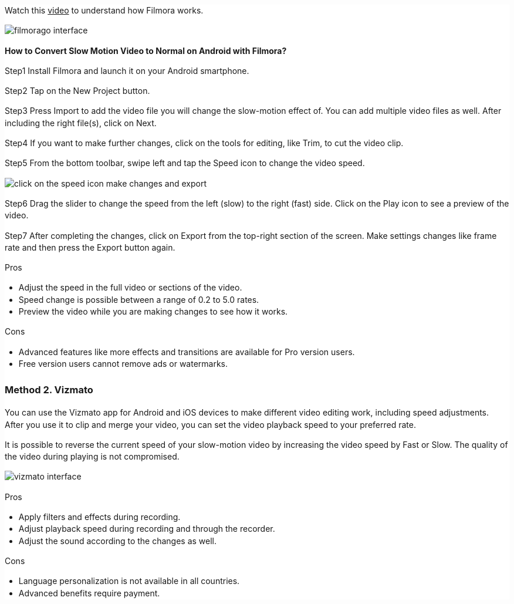 Watch this [video](https://www.youtube.com/watch?v=SQUsdxJvYLQ) to understand how Filmora works.

![filmorago interface](https://images.wondershare.com/filmora/article-images/2023/01/top-8-android-apps-to-change-slow-motion-videos-to-regular-speed-videos-in-2022-2.jpg)

**How to Convert Slow Motion Video to Normal on Android with Filmora?**

Step1 Install Filmora and launch it on your Android smartphone.

Step2 Tap on the New Project button.

Step3 Press Import to add the video file you will change the slow-motion effect of. You can add multiple video files as well. After including the right file(s), click on Next.

Step4 If you want to make further changes, click on the tools for editing, like Trim, to cut the video clip.

Step5 From the bottom toolbar, swipe left and tap the Speed icon to change the video speed.

![click on the speed icon make changes and export](https://images.wondershare.com/filmora/article-images/2023/01/top-8-android-apps-to-change-slow-motion-videos-to-regular-speed-videos-in-2022-3.jpg)

Step6 Drag the slider to change the speed from the left (slow) to the right (fast) side. Click on the Play icon to see a preview of the video.

Step7 After completing the changes, click on Export from the top-right section of the screen. Make settings changes like frame rate and then press the Export button again.

 Pros

* Adjust the speed in the full video or sections of the video.
* Speed change is possible between a range of 0.2 to 5.0 rates.
* Preview the video while you are making changes to see how it works.

 Cons

* Advanced features like more effects and transitions are available for Pro version users.
* Free version users cannot remove ads or watermarks.

### Method 2\. Vizmato

You can use the Vizmato app for Android and iOS devices to make different video editing work, including speed adjustments. After you use it to clip and merge your video, you can set the video playback speed to your preferred rate.

It is possible to reverse the current speed of your slow-motion video by increasing the video speed by Fast or Slow. The quality of the video during playing is not compromised.

![vizmato interface](https://images.wondershare.com/filmora/article-images/2023/01/top-8-android-apps-to-change-slow-motion-videos-to-regular-speed-videos-in-2022-4.jpg)

 Pros

* Apply filters and effects during recording.
* Adjust playback speed during recording and through the recorder.
* Adjust the sound according to the changes as well.

 Cons

* Language personalization is not available in all countries.
* Advanced benefits require payment.
